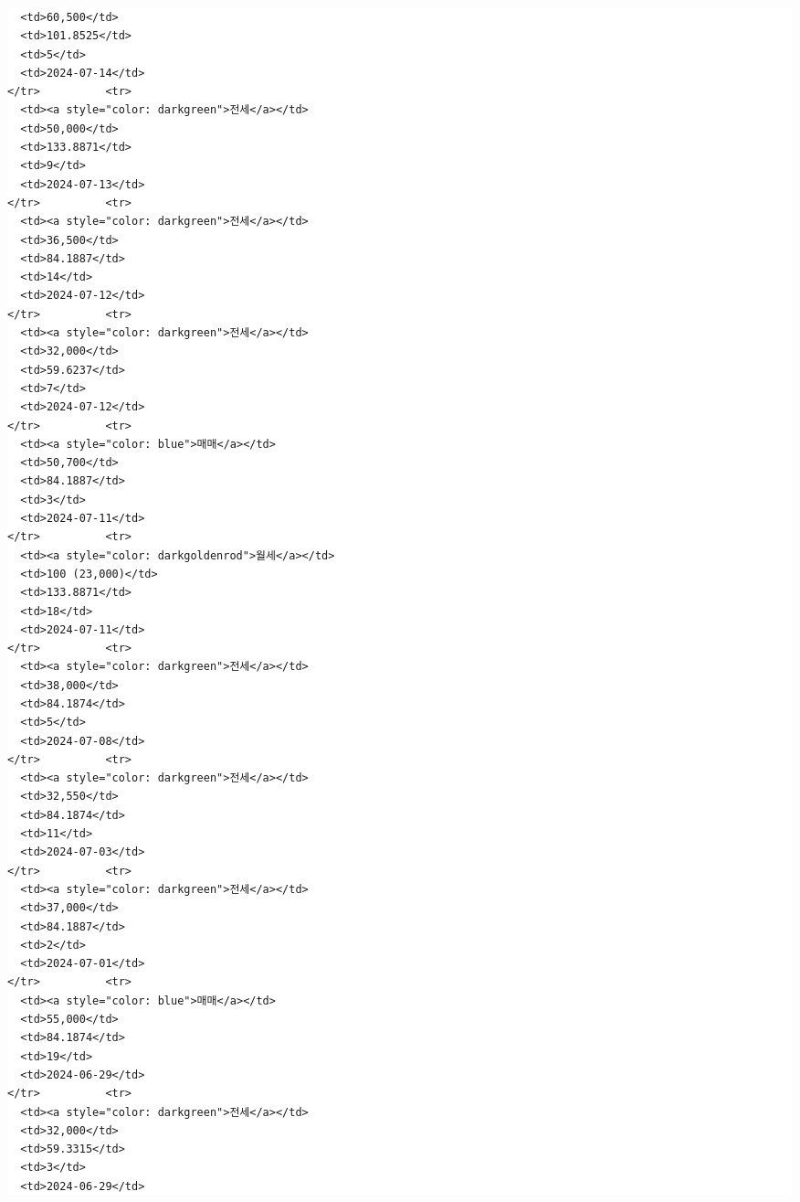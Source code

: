       <td>60,500</td>
      <td>101.8525</td>
      <td>5</td>
      <td>2024-07-14</td>
    </tr>          <tr>
      <td><a style="color: darkgreen">전세</a></td>
      <td>50,000</td>
      <td>133.8871</td>
      <td>9</td>
      <td>2024-07-13</td>
    </tr>          <tr>
      <td><a style="color: darkgreen">전세</a></td>
      <td>36,500</td>
      <td>84.1887</td>
      <td>14</td>
      <td>2024-07-12</td>
    </tr>          <tr>
      <td><a style="color: darkgreen">전세</a></td>
      <td>32,000</td>
      <td>59.6237</td>
      <td>7</td>
      <td>2024-07-12</td>
    </tr>          <tr>
      <td><a style="color: blue">매매</a></td>
      <td>50,700</td>
      <td>84.1887</td>
      <td>3</td>
      <td>2024-07-11</td>
    </tr>          <tr>
      <td><a style="color: darkgoldenrod">월세</a></td>
      <td>100 (23,000)</td>
      <td>133.8871</td>
      <td>18</td>
      <td>2024-07-11</td>
    </tr>          <tr>
      <td><a style="color: darkgreen">전세</a></td>
      <td>38,000</td>
      <td>84.1874</td>
      <td>5</td>
      <td>2024-07-08</td>
    </tr>          <tr>
      <td><a style="color: darkgreen">전세</a></td>
      <td>32,550</td>
      <td>84.1874</td>
      <td>11</td>
      <td>2024-07-03</td>
    </tr>          <tr>
      <td><a style="color: darkgreen">전세</a></td>
      <td>37,000</td>
      <td>84.1887</td>
      <td>2</td>
      <td>2024-07-01</td>
    </tr>          <tr>
      <td><a style="color: blue">매매</a></td>
      <td>55,000</td>
      <td>84.1874</td>
      <td>19</td>
      <td>2024-06-29</td>
    </tr>          <tr>
      <td><a style="color: darkgreen">전세</a></td>
      <td>32,000</td>
      <td>59.3315</td>
      <td>3</td>
      <td>2024-06-29</td>